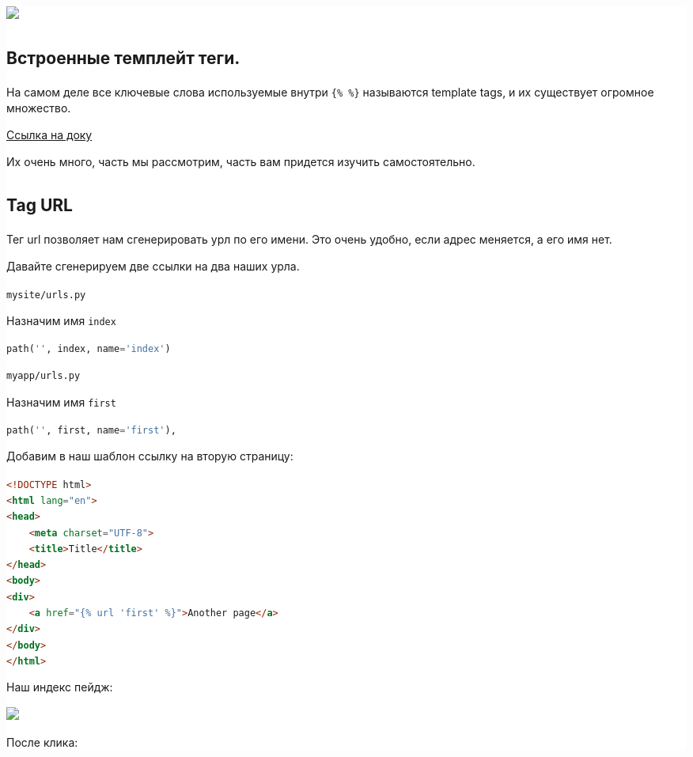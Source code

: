 ![](https://djangoalevel.s3.eu-central-1.amazonaws.com/lesson34/for_if.png)

## Встроенные темплейт теги.

На самом деле все ключевые слова используемые внутри `{% %}` называются template tags, и их существует огромное
множество.

[Ссылка на доку](https://docs.djangoproject.com/en/4.2/ref/templates/builtins/)

Их очень много, часть мы рассмотрим, часть вам придется изучить самостоятельно.

## Tag URL

Тег url позволяет нам сгенерировать урл по его имени. Это очень удобно, если адрес меняется, а его имя нет.

Давайте сгенерируем две ссылки на два наших урла.

`mysite/urls.py`

Назначим имя `index`

```python
path('', index, name='index')
```

`myapp/urls.py`

Назначим имя `first`

```python
path('', first, name='first'),
```

Добавим в наш шаблон ссылку на вторую страницу:

```html
<!DOCTYPE html>
<html lang="en">
<head>
    <meta charset="UTF-8">
    <title>Title</title>
</head>
<body>
<div>
    <a href="{% url 'first' %}">Another page</a>
</div>
</body>
</html>
```

Наш индекс пейдж:

![](https://djangoalevel.s3.eu-central-1.amazonaws.com/lesson34/index_link.png)

После клика:
